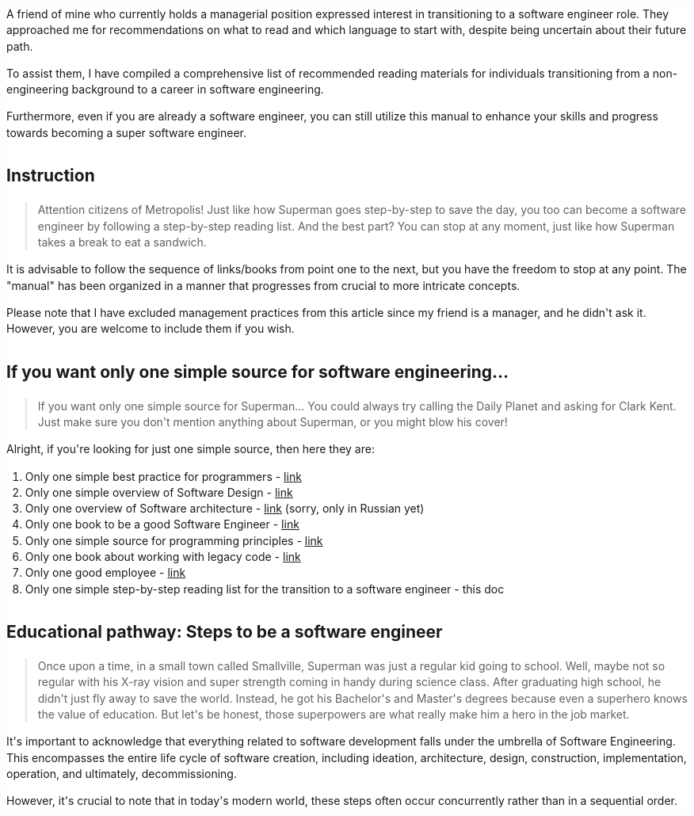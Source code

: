 A friend of mine who currently holds a managerial position expressed interest in transitioning to a software engineer role. They approached me for recommendations on what to read and which language to start with, despite being uncertain about their future path.

To assist them, I have compiled a comprehensive list of recommended reading materials for individuals transitioning from a non-engineering background to a career in software engineering.

Furthermore, even if you are already a software engineer, you can still utilize this manual to enhance your skills and progress towards becoming a super software engineer.

## Instruction
>Attention citizens of Metropolis! Just like how Superman goes step-by-step to save the day, you too can become a software engineer by following a step-by-step reading list. And the best part? You can stop at any moment, just like how Superman takes a break to eat a sandwich. 

It is advisable to follow the sequence of links/books from point one to the next, but you have the freedom to stop at any point. The "manual" has been organized in a manner that progresses from crucial to more intricate concepts.

Please note that I have excluded management practices from this article since my friend is a manager, and he didn't ask it. However, you are welcome to include them if you wish.

## If you want only one simple source for software engineering…
> If you want only one simple source for Superman...  You could always try calling the Daily Planet and asking for Clark Kent. Just make sure you don't mention anything about Superman, or you might blow his cover!

Alright, if you're looking for just one simple source, then here they are:
1. Only one simple best practice for programmers - [link](#common-coding-conventions)
2. Only one simple overview of Software Design - [link](#basics-of-sw-design-and-arch)
3. Only one overview of Software architecture - [link](#my-modern-sw-arch) (sorry, only in Russian yet)
4. Only one book to be a good Software Engineer - [link](#code-completed)
5. Only one simple source for programming principles - [link](#principles)
6. Only one book about working with legacy code - [link](#legacy-code)
7. Only one good employee - [link](https://www.linkedin.com/in/yurigeronimus/)
8. Only one simple step-by-step reading list for the transition to a software engineer - this doc

## Educational pathway: Steps to be a software engineer
> Once upon a time, in a small town called Smallville, Superman was just a regular kid going to school. Well, maybe not so regular with his X-ray vision and super strength coming in handy during science class. After graduating high school, he didn't just fly away to save the world. Instead, he got his Bachelor's and Master's degrees because even a superhero knows the value of education. But let's be honest, those superpowers are what really make him a hero in the job market.

It's important to acknowledge that everything related to software development falls under the umbrella of Software Engineering. This encompasses the entire life cycle of software creation, including ideation, architecture, design, construction, implementation, operation, and ultimately, decommissioning.

However, it's crucial to note that in today's modern world, these steps often occur concurrently rather than in a sequential order.
